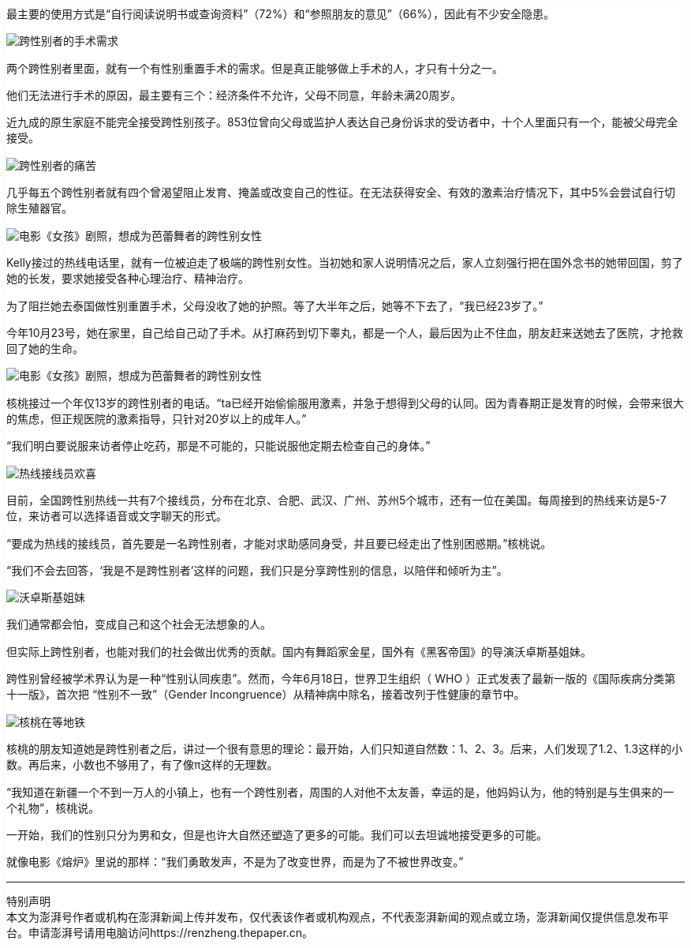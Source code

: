 最主要的使用方式是“自行阅读说明书或查询资料”（72%）和“参照朋友的意见”（66%），因此有不少安全隐患。

![跨性别者的手术需求](http://image.thepaper.cn/www/image/13/48/778.jpg)

两个跨性别者里面，就有一个有性别重置手术的需求。但是真正能够做上手术的人，才只有十分之一。

他们无法进行手术的原因，最主要有三个：经济条件不允许，父母不同意，年龄未满20周岁。

近九成的原生家庭不能完全接受跨性别孩子。853位曾向父母或监护人表达自己身份诉求的受访者中，十个人里面只有一个，能被父母完全接受。

![跨性别者的痛苦](http://image.thepaper.cn/www/image/13/48/779.jpg)

几乎每五个跨性别者就有四个曾渴望阻止发育、掩盖或改变自己的性征。在无法获得安全、有效的激素治疗情况下，其中5%会尝试自行切除生殖器官。

![电影《女孩》剧照，想成为芭蕾舞者的跨性别女性](http://image.thepaper.cn/www/image/13/48/780.jpg)

Kelly接过的热线电话里，就有一位被迫走了极端的跨性别女性。当初她和家人说明情况之后，家人立刻强行把在国外念书的她带回国，剪了她的长发，要求她接受各种心理治疗、精神治疗。

为了阻拦她去泰国做性别重置手术，父母没收了她的护照。等了大半年之后，她等不下去了，“我已经23岁了。”

今年10月23号，她在家里，自己给自己动了手术。从打麻药到切下睾丸，都是一个人，最后因为止不住血，朋友赶来送她去了医院，才抢救回了她的生命。

![电影《女孩》剧照，想成为芭蕾舞者的跨性别女性](http://image.thepaper.cn/www/image/13/48/781.jpg)

核桃接过一个年仅13岁的跨性别者的电话。“ta已经开始偷偷服用激素，并急于想得到父母的认同。因为青春期正是发育的时候，会带来很大的焦虑，但正规医院的激素指导，只针对20岁以上的成年人。”

“我们明白要说服来访者停止吃药，那是不可能的，只能说服他定期去检查自己的身体。”

![热线接线员欢喜](http://image.thepaper.cn/www/image/13/48/782.jpg)

目前，全国跨性别热线一共有7个接线员，分布在北京、合肥、武汉、广州、苏州5个城市，还有一位在美国。每周接到的热线来访是5-7位，来访者可以选择语音或文字聊天的形式。

“要成为热线的接线员，首先要是一名跨性别者，才能对求助感同身受，并且要已经走出了性别困惑期。”核桃说。

“我们不会去回答，‘我是不是跨性别者’这样的问题，我们只是分享跨性别的信息，以陪伴和倾听为主”。

![沃卓斯基姐妹](http://image.thepaper.cn/www/image/13/48/782.jpg)

我们通常都会怕，变成自己和这个社会无法想象的人。

但实际上跨性别者，也能对我们的社会做出优秀的贡献。国内有舞蹈家金星，国外有《黑客帝国》的导演沃卓斯基姐妹。

跨性别曾经被学术界认为是一种“性别认同疾患”。然而，今年6月18日，世界卫生组织（ WHO ）正式发表了最新一版的《国际疾病分类第十一版》，首次把 “性别不一致”（Gender Incongruence）从精神病中除名，接着改列于性健康的章节中。

![核桃在等地铁](http://image.thepaper.cn/www/image/13/48/783.jpg)

核桃的朋友知道她是跨性别者之后，讲过一个很有意思的理论：最开始，人们只知道自然数：1、2、3。后来，人们发现了1.2、1.3这样的小数。再后来，小数也不够用了，有了像π这样的无理数。

“我知道在新疆一个不到一万人的小镇上，也有一个跨性别者，周围的人对他不太友善，幸运的是，他妈妈认为，他的特别是与生俱来的一个礼物”，核桃说。

一开始，我们的性别只分为男和女，但是也许大自然还塑造了更多的可能。我们可以去坦诚地接受更多的可能。

就像电影《熔炉》里说的那样：“我们勇敢发声，不是为了改变世界，而是为了不被世界改变。”

---

特别声明  
本文为澎湃号作者或机构在澎湃新闻上传并发布，仅代表该作者或机构观点，不代表澎湃新闻的观点或立场，澎湃新闻仅提供信息发布平台。申请澎湃号请用电脑访问https://renzheng.thepaper.cn。

